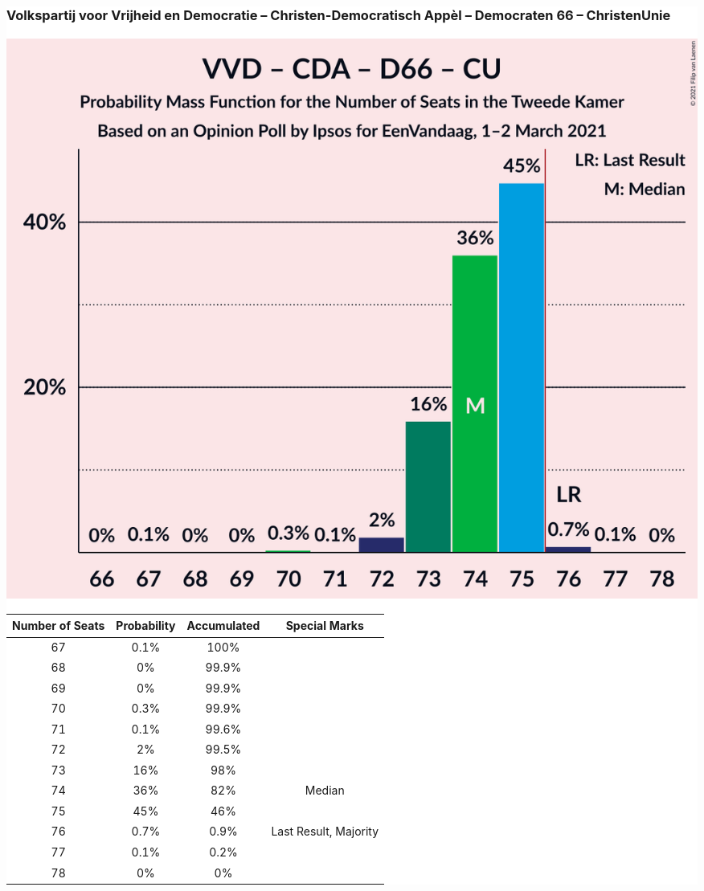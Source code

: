 ### Volkspartij voor Vrijheid en Democratie – Christen-Democratisch Appèl – Democraten 66 – ChristenUnie

![Graph with seats probability mass function not yet produced](2021-03-02-Ipsos-coalitions-seats-pmf-vvd–cda–d66–cu.png "Seats Probability Mass Function")

| Number of Seats | Probability | Accumulated | Special Marks |
|:---------------:|:-----------:|:-----------:|:-------------:|
| 67 | 0.1% | 100% |  |
| 68 | 0% | 99.9% |  |
| 69 | 0% | 99.9% |  |
| 70 | 0.3% | 99.9% |  |
| 71 | 0.1% | 99.6% |  |
| 72 | 2% | 99.5% |  |
| 73 | 16% | 98% |  |
| 74 | 36% | 82% | Median |
| 75 | 45% | 46% |  |
| 76 | 0.7% | 0.9% | Last Result, Majority |
| 77 | 0.1% | 0.2% |  |
| 78 | 0% | 0% |  |
